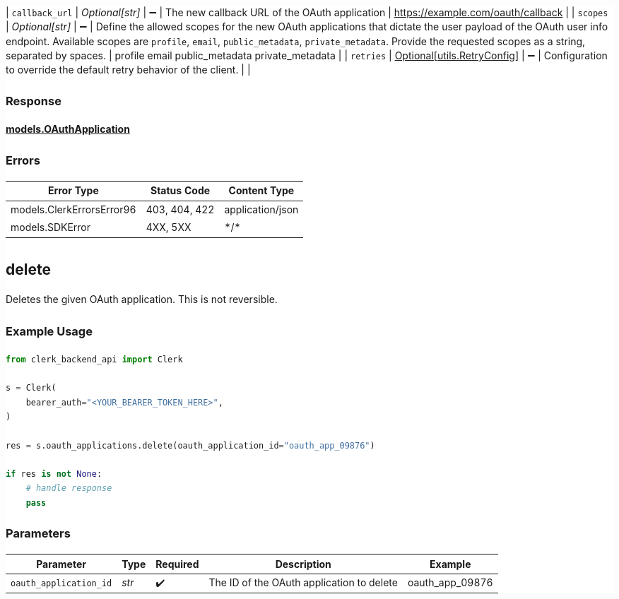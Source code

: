 | `callback_url`                                                                                                                                                                                                                                                         | *Optional[str]*                                                                                                                                                                                                                                                        | :heavy_minus_sign:                                                                                                                                                                                                                                                     | The new callback URL of the OAuth application                                                                                                                                                                                                                          | https://example.com/oauth/callback                                                                                                                                                                                                                                     |
| `scopes`                                                                                                                                                                                                                                                               | *Optional[str]*                                                                                                                                                                                                                                                        | :heavy_minus_sign:                                                                                                                                                                                                                                                     | Define the allowed scopes for the new OAuth applications that dictate the user payload of the OAuth user info endpoint. Available scopes are `profile`, `email`, `public_metadata`, `private_metadata`. Provide the requested scopes as a string, separated by spaces. | profile email public_metadata private_metadata                                                                                                                                                                                                                         |
| `retries`                                                                                                                                                                                                                                                              | [Optional[utils.RetryConfig]](../../models/utils/retryconfig.md)                                                                                                                                                                                                       | :heavy_minus_sign:                                                                                                                                                                                                                                                     | Configuration to override the default retry behavior of the client.                                                                                                                                                                                                    |                                                                                                                                                                                                                                                                        |

### Response

**[models.OAuthApplication](../../models/oauthapplication.md)**

### Errors

| Error Type                | Status Code               | Content Type              |
| ------------------------- | ------------------------- | ------------------------- |
| models.ClerkErrorsError96 | 403, 404, 422             | application/json          |
| models.SDKError           | 4XX, 5XX                  | \*/\*                     |

## delete

Deletes the given OAuth application.
This is not reversible.

### Example Usage

```python
from clerk_backend_api import Clerk

s = Clerk(
    bearer_auth="<YOUR_BEARER_TOKEN_HERE>",
)

res = s.oauth_applications.delete(oauth_application_id="oauth_app_09876")

if res is not None:
    # handle response
    pass

```

### Parameters

| Parameter                                                           | Type                                                                | Required                                                            | Description                                                         | Example                                                             |
| ------------------------------------------------------------------- | ------------------------------------------------------------------- | ------------------------------------------------------------------- | ------------------------------------------------------------------- | ------------------------------------------------------------------- |
| `oauth_application_id`                                              | *str*                                                               | :heavy_check_mark:                                                  | The ID of the OAuth application to delete                           | oauth_app_09876                                                     |